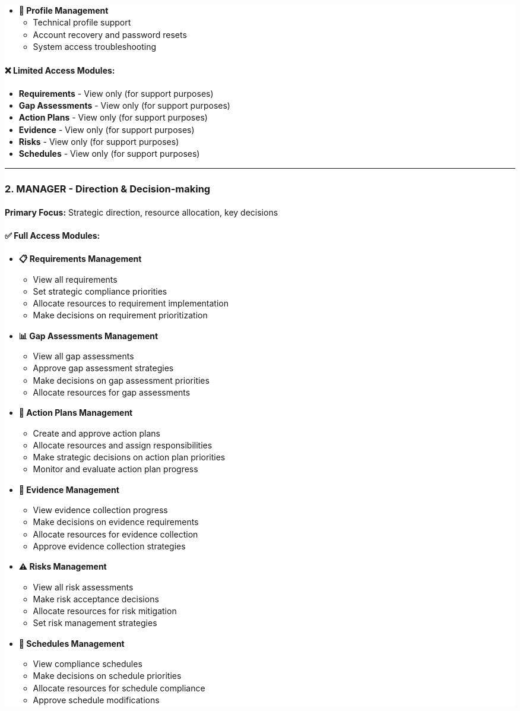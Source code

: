 - **👤 Profile Management**
  - Technical profile support
  - Account recovery and password resets
  - System access troubleshooting

#### **❌ Limited Access Modules:**
- **Requirements** - View only (for support purposes)
- **Gap Assessments** - View only (for support purposes)
- **Action Plans** - View only (for support purposes)
- **Evidence** - View only (for support purposes)
- **Risks** - View only (for support purposes)
- **Schedules** - View only (for support purposes)

---

### **2. MANAGER - Direction & Decision-making**
**Primary Focus:** Strategic direction, resource allocation, key decisions

#### **✅ Full Access Modules:**
- **📋 Requirements Management**
  - View all requirements
  - Set strategic compliance priorities
  - Allocate resources to requirement implementation
  - Make decisions on requirement prioritization

- **📊 Gap Assessments Management**
  - View all gap assessments
  - Approve gap assessment strategies
  - Make decisions on gap assessment priorities
  - Allocate resources for gap assessments

- **📝 Action Plans Management**
  - Create and approve action plans
  - Allocate resources and assign responsibilities
  - Make strategic decisions on action plan priorities
  - Monitor and evaluate action plan progress

- **📁 Evidence Management**
  - View evidence collection progress
  - Make decisions on evidence requirements
  - Allocate resources for evidence collection
  - Approve evidence collection strategies

- **⚠️ Risks Management**
  - View all risk assessments
  - Make risk acceptance decisions
  - Allocate resources for risk mitigation
  - Set risk management strategies

- **📅 Schedules Management**
  - View compliance schedules
  - Make decisions on schedule priorities
  - Allocate resources for schedule compliance
  - Approve schedule modifications

